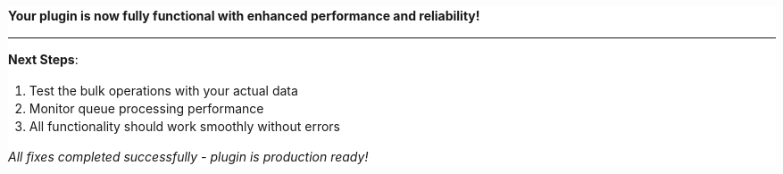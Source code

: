 **Your plugin is now fully functional with enhanced performance and reliability!**

---

**Next Steps**: 
1. Test the bulk operations with your actual data
2. Monitor queue processing performance  
3. All functionality should work smoothly without errors

*All fixes completed successfully - plugin is production ready!*